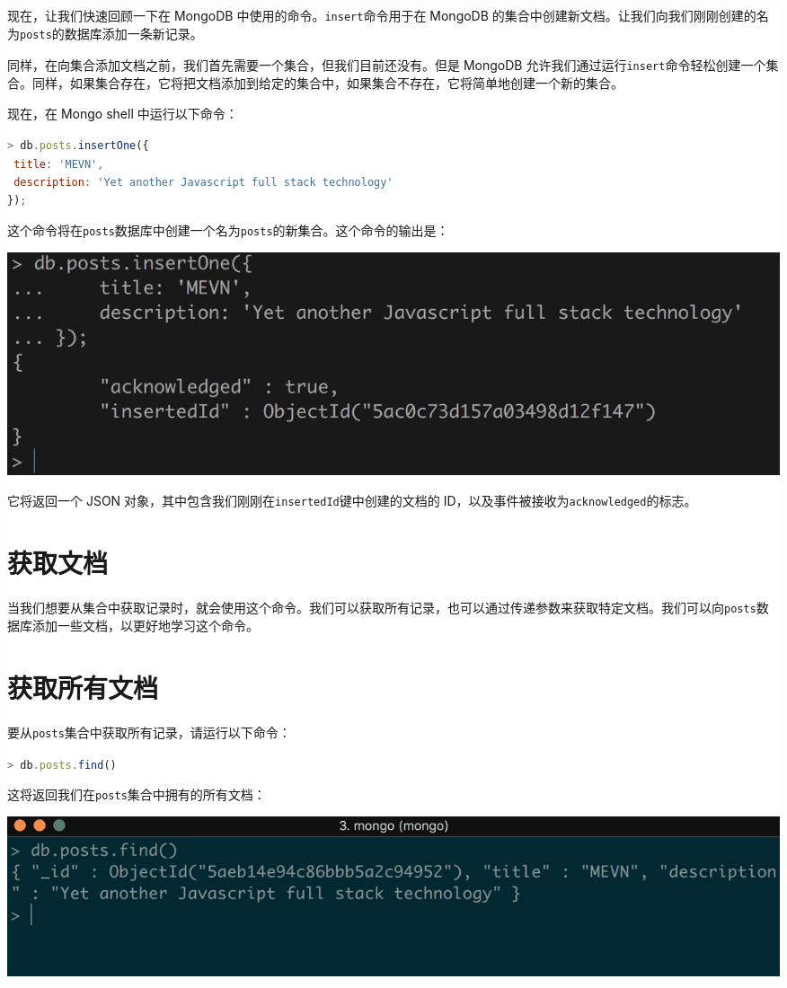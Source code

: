 现在，让我们快速回顾一下在 MongoDB 中使用的命令。`insert`命令用于在 MongoDB 的集合中创建新文档。让我们向我们刚刚创建的名为`posts`的数据库添加一条新记录。

同样，在向集合添加文档之前，我们首先需要一个集合，但我们目前还没有。但是 MongoDB 允许我们通过运行`insert`命令轻松创建一个集合。同样，如果集合存在，它将把文档添加到给定的集合中，如果集合不存在，它将简单地创建一个新的集合。

现在，在 Mongo shell 中运行以下命令：

```js
> db.posts.insertOne({
 title: 'MEVN',
 description: 'Yet another Javascript full stack technology'
});
```

这个命令将在`posts`数据库中创建一个名为`posts`的新集合。这个命令的输出是：

![](img/b8a7bc64-056f-4843-ad70-fa136b03b44e.png)

它将返回一个 JSON 对象，其中包含我们刚刚在`insertedId`键中创建的文档的 ID，以及事件被接收为`acknowledged`的标志。

# 获取文档

当我们想要从集合中获取记录时，就会使用这个命令。我们可以获取所有记录，也可以通过传递参数来获取特定文档。我们可以向`posts`数据库添加一些文档，以更好地学习这个命令。

# 获取所有文档

要从`posts`集合中获取所有记录，请运行以下命令：

```js
> db.posts.find()
```

这将返回我们在`posts`集合中拥有的所有文档：

![](img/ace2e83f-51d0-47e3-acb3-5fbdf1882add.png)
